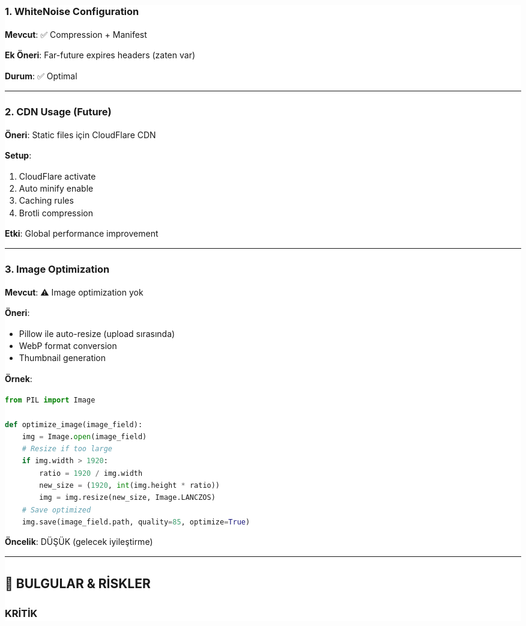 ### 1. WhiteNoise Configuration

**Mevcut**: ✅ Compression + Manifest

**Ek Öneri**: Far-future expires headers (zaten var)

**Durum**: ✅ Optimal

---

### 2. CDN Usage (Future)

**Öneri**: Static files için CloudFlare CDN

**Setup**:
1. CloudFlare activate
2. Auto minify enable
3. Caching rules
4. Brotli compression

**Etki**: Global performance improvement

---

### 3. Image Optimization

**Mevcut**: ⚠️ Image optimization yok

**Öneri**:
- Pillow ile auto-resize (upload sırasında)
- WebP format conversion
- Thumbnail generation

**Örnek**:
```python
from PIL import Image

def optimize_image(image_field):
    img = Image.open(image_field)
    # Resize if too large
    if img.width > 1920:
        ratio = 1920 / img.width
        new_size = (1920, int(img.height * ratio))
        img = img.resize(new_size, Image.LANCZOS)
    # Save optimized
    img.save(image_field.path, quality=85, optimize=True)
```

**Öncelik**: DÜŞÜK (gelecek iyileştirme)

---

## 🚨 BULGULAR & RİSKLER

### KRİTİK
